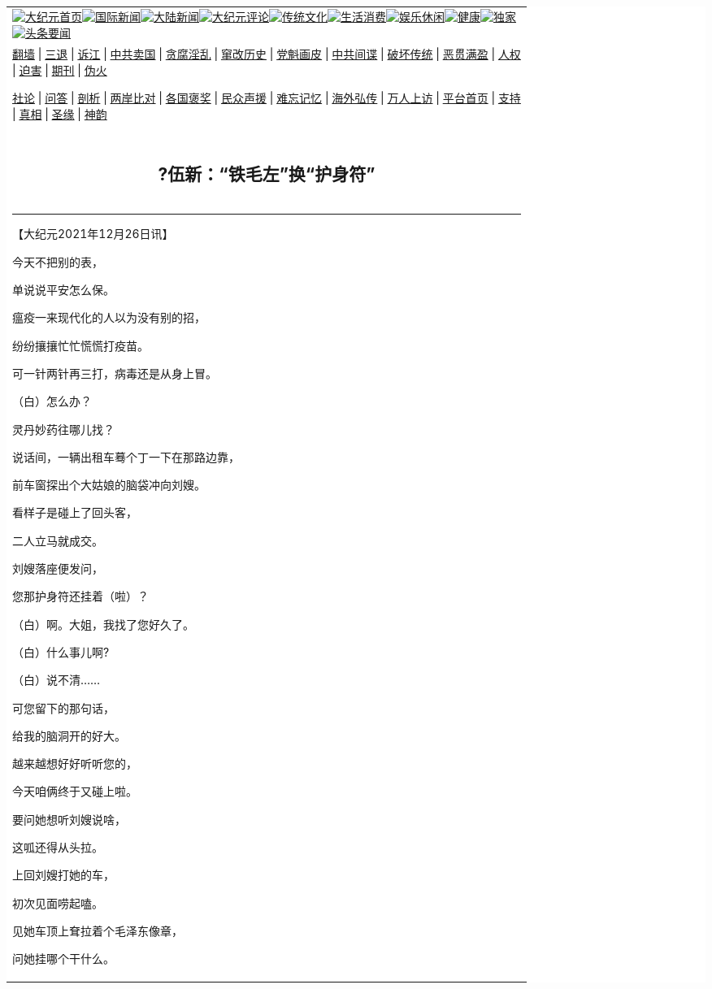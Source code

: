 <a name="1" id="1" target="_blank"></a><span id="1"></span>
<table align=center border="0"><tr><td colspan="2" VALIGN=TOP><a href="https://github.com/19920513/djy/blob/master/gb/nf1351518.md#1"><img src="https://raw.githubusercontent.com/19920513/www/master/t/djy/1.jpg" title="大纪元首页" alt="大纪元首页"></a><a href="https://github.com/19920513/djy/blob/master/gb/n24hr.md#1"><img src="https://raw.githubusercontent.com/19920513/www/master/t/djy/3.jpg" title="国际新闻" alt="国际新闻"></a><a href="https://github.com/19920513/djy/blob/master/gb/nsc413.md#1"><img src="https://raw.githubusercontent.com/19920513/www/master/t/djy/4.jpg" title="大陆新闻" alt="大陆新闻"></a><a href="https://github.com/19920513/djy/blob/master/gb/news392.md#1"><img src="https://raw.githubusercontent.com/19920513/www/master/t/djy/5.jpg" title="大纪元评论" alt="大纪元评论"></a><a href="https://github.com/19920513/djy/blob/master/gb/news2007.md#1"><img src="https://raw.githubusercontent.com/19920513/www/master/t/djy/6.jpg" title="传统文化" alt="传统文化"></a><a href="https://github.com/19920513/djy/blob/master/gb/news2008.md#1"><img src="https://raw.githubusercontent.com/19920513/www/master/t/djy/7.jpg" title="生活消费" alt="生活消费"></a><a href="https://github.com/19920513/djy/blob/master/gb/ncyule.md#1"><img src="https://raw.githubusercontent.com/19920513/www/master/t/djy/8.jpg" title="娱乐休闲" alt="娱乐休闲"></a><a href="https://github.com/19920513/djy/blob/master/gb/nsc1002.md#1"><img src="https://raw.githubusercontent.com/19920513/www/master/t/djy/9.jpg" title="健康" alt="健康"></a><a href="https://github.com/19920513/djy/blob/master/gb/nf6092.md#1"><img src="https://raw.githubusercontent.com/19920513/www/master/t/djy/10a.jpg" title="独家" alt="独家"></a><a href="https://github.com/19920513/djy/blob/master/gb/nf4514.md#1"><img src="https://raw.githubusercontent.com/19920513/www/master/t/djy/12a.jpg" title="头条要闻" alt="头条要闻"></a></td></tr>
<tr><td colspan="2" VALIGN=TOP><a target="_blank" href="https://github.com/19920513/www/blob/master/README.md?zsrh#1">翻墙</a> | <a target="_blank" href="https://github.com/19920513/djy/blob/master/gb/nf5657.md#1">三退</a> | <a target="_blank" href="https://github.com/19920513/djy/blob/master/gb/nf6124.md#1">诉江</a> | <a target="_blank" href="https://github.com/19920513/djy/blob/master/gb/nf1176117.md#1">中共卖国</a> | <a target="_blank" href="https://github.com/19920513/djy/blob/master/gb/nf5773.md#1">贪腐淫乱</a> | <a target="_blank" href="https://github.com/19920513/djy/blob/master/gb/nf1176115.md#1">窜改历史</a> | <a target="_blank" href="https://github.com/19920513/djy/blob/master/gb/nf1176107.md#1">党魁画皮</a> | <a target="_blank" href="https://github.com/19920513/djy/blob/master/gb/nf1320400.md#1">中共间谍</a> | <a target="_blank" href="https://github.com/19920513/djy/blob/master/gb/nf1176114.md#1">破坏传统</a> | <a target="_blank" href="https://github.com/19920513/ntdtv/blob/master/gb/prog447_1.md#1">恶贯满盈</a> | <a target="_blank" href="https://github.com/19920513/djy/blob/master/gb/ncid278.md#1">人权</a> | <a target="_blank" href="https://github.com/19920513/djy/blob/master/gb/nf1176111.md#1">迫害</a> | <a target="_blank" href="https://gitlab.com/szzdlab/mh-qikan/blob/master/README.md#1">期刊</a> | <a target="_blank" href="https://github.com/19920513/djy/blob/master/gb/nf5562.md#1">伪火</a></p><p><a target="_blank" href="https://github.com/19920513/djy/blob/master/gb/9p.md#1">社论</a> | <a target="_blank" href="https://github.com/19920513/djy/blob/master/gb/nf4378.md#1">问答</a> | <a target="_blank" href="https://github.com/19920513/djy/blob/master/gb/nf5792.md#1">剖析</a> | <a target="_blank" href="https://github.com/19920513/djy/blob/master/gb/nf5735.md#1">两岸比对</a> | <a target="_blank" href="https://github.com/19920513/djy/blob/master/gb/nf6119.md#1">各国褒奖</a> | <a target="_blank" href="https://github.com/19920513/djy/blob/master/gb/nf6120.md#1">民众声援</a> | <a target="_blank" href="https://github.com/19920513/djy/blob/master/gb/nf1188594.md#1">难忘记忆</a> | <a target="_blank" href="https://github.com/19920513/djy/blob/master/gb/nf3180.md#1">海外弘传</a> | <a target="_blank" href="https://github.com/19920513/djy/blob/master/gb/nf5410.md#1">万人上访</a> | <a target="_blank" href="https://github.com/19920513/www/blob/master/README.md?zsrh#1">平台首页</a> | <a target="_blank" href="https://github.com/19920513/djy/blob/master/gb/nf4386.md#1">支持</a> | <a target="_blank" href="https://github.com/19920513/djy/blob/master/gb/nf4389.md#1">真相</a> | <a target="_blank" href="https://github.com/19920513/djy/blob/master/gb/nf5790.md#1">圣缘</a> | <a target="_blank" href="https://github.com/19920513/djy/blob/master/gb/nf4786.md#1">神韵</a></td></tr>
<tr><td VALIGN=TOP width="626"><h2 align=center>?伍新：“铁毛左”换“护身符”</h2>

<h6></h6>
<hr>
	<p>【大纪元2021年12月26日讯】</p>
<p>今天不把别的表，</p>
<p>单说说平安怎么保。</p>
<p>瘟疫一来现代化的人以为没有别的招，</p>
<p>纷纷攘攘忙忙慌慌<ahref="https://github.com/19920513/djy/blob/master/gb/tag/%E6%89%93%E7%96%AB%E8%8B%97.md#1">打疫苗</a>。</p>
<p>可一针两针再三打，病毒还是从身上冒。</p>
<p>（白）怎么办？</p>
<p><ahref="https://github.com/19920513/djy/blob/master/gb/tag/%E7%81%B5%E4%B8%B9%E5%A6%99%E8%8D%AF.md#1">灵丹妙药</a>往哪儿找？</p>
<p>说话间，一辆出租车蓦个丁一下在那路边靠，</p>
<p>前车窗探出个大姑娘的脑袋冲向刘嫂。</p>
<p>看样子是碰上了回头客，</p>
<p>二人立马就成交。</p>
<p>刘嫂落座便发问，</p>
<p>您那护身符还挂着（啦）？</p>
<p>（白）啊。大姐，我找了您好久了。</p>
<p>（白）什么事儿啊?</p>
<p>（白）说不清……</p>
<p>可您留下的那句话，</p>
<p>给我的脑洞开的好大。</p>
<p>越来越想好好听听您的，</p>
<p>今天咱俩终于又碰上啦。</p>
<p>要问她想听刘嫂说啥，</p>
<p>这呱还得从头拉。</p>
<p>上回刘嫂打她的车，</p>
<p>初次见面唠起嗑。</p>
<p>见她车顶上耷拉着个毛泽东像章，</p>
<p>问她挂哪个干什么。</p>